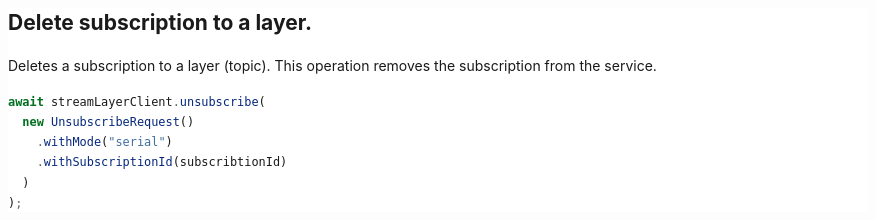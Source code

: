 ## <a name="unsubscribe-streamlayerclient"></a>Delete subscription to a layer.
Deletes a subscription to a layer (topic). This operation removes the subscription from the service.

```typescript
await streamLayerClient.unsubscribe(
  new UnsubscribeRequest()
    .withMode("serial")
    .withSubscriptionId(subscribtionId)
  )
);
  ```
